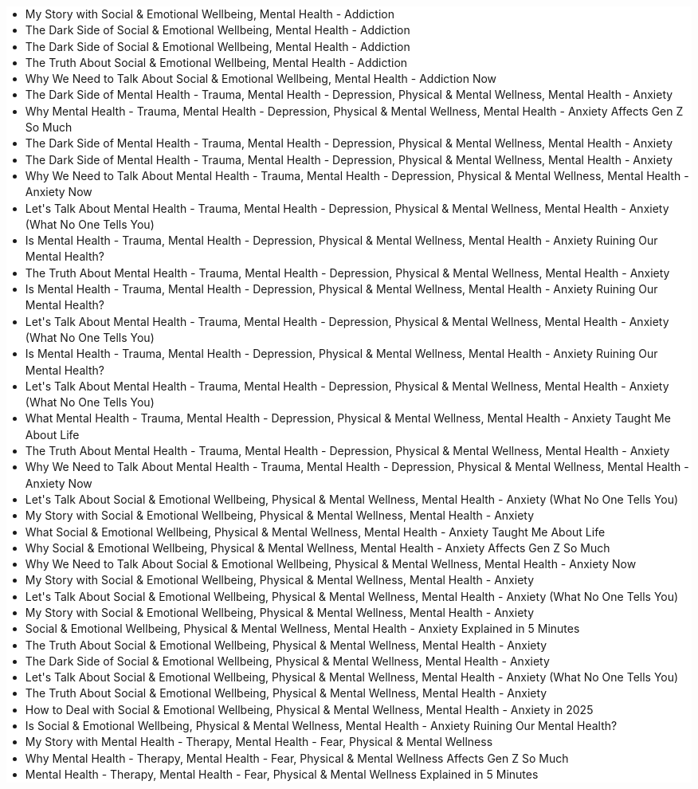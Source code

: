 - My Story with Social & Emotional Wellbeing, Mental Health - Addiction
- The Dark Side of Social & Emotional Wellbeing, Mental Health - Addiction
- The Dark Side of Social & Emotional Wellbeing, Mental Health - Addiction
- The Truth About Social & Emotional Wellbeing, Mental Health - Addiction
- Why We Need to Talk About Social & Emotional Wellbeing, Mental Health - Addiction Now
- The Dark Side of Mental Health - Trauma, Mental Health - Depression, Physical & Mental Wellness, Mental Health - Anxiety
- Why Mental Health - Trauma, Mental Health - Depression, Physical & Mental Wellness, Mental Health - Anxiety Affects Gen Z So Much
- The Dark Side of Mental Health - Trauma, Mental Health - Depression, Physical & Mental Wellness, Mental Health - Anxiety
- The Dark Side of Mental Health - Trauma, Mental Health - Depression, Physical & Mental Wellness, Mental Health - Anxiety
- Why We Need to Talk About Mental Health - Trauma, Mental Health - Depression, Physical & Mental Wellness, Mental Health - Anxiety Now
- Let's Talk About Mental Health - Trauma, Mental Health - Depression, Physical & Mental Wellness, Mental Health - Anxiety (What No One Tells You)
- Is Mental Health - Trauma, Mental Health - Depression, Physical & Mental Wellness, Mental Health - Anxiety Ruining Our Mental Health?
- The Truth About Mental Health - Trauma, Mental Health - Depression, Physical & Mental Wellness, Mental Health - Anxiety
- Is Mental Health - Trauma, Mental Health - Depression, Physical & Mental Wellness, Mental Health - Anxiety Ruining Our Mental Health?
- Let's Talk About Mental Health - Trauma, Mental Health - Depression, Physical & Mental Wellness, Mental Health - Anxiety (What No One Tells You)
- Is Mental Health - Trauma, Mental Health - Depression, Physical & Mental Wellness, Mental Health - Anxiety Ruining Our Mental Health?
- Let's Talk About Mental Health - Trauma, Mental Health - Depression, Physical & Mental Wellness, Mental Health - Anxiety (What No One Tells You)
- What Mental Health - Trauma, Mental Health - Depression, Physical & Mental Wellness, Mental Health - Anxiety Taught Me About Life
- The Truth About Mental Health - Trauma, Mental Health - Depression, Physical & Mental Wellness, Mental Health - Anxiety
- Why We Need to Talk About Mental Health - Trauma, Mental Health - Depression, Physical & Mental Wellness, Mental Health - Anxiety Now
- Let's Talk About Social & Emotional Wellbeing, Physical & Mental Wellness, Mental Health - Anxiety (What No One Tells You)
- My Story with Social & Emotional Wellbeing, Physical & Mental Wellness, Mental Health - Anxiety
- What Social & Emotional Wellbeing, Physical & Mental Wellness, Mental Health - Anxiety Taught Me About Life
- Why Social & Emotional Wellbeing, Physical & Mental Wellness, Mental Health - Anxiety Affects Gen Z So Much
- Why We Need to Talk About Social & Emotional Wellbeing, Physical & Mental Wellness, Mental Health - Anxiety Now
- My Story with Social & Emotional Wellbeing, Physical & Mental Wellness, Mental Health - Anxiety
- Let's Talk About Social & Emotional Wellbeing, Physical & Mental Wellness, Mental Health - Anxiety (What No One Tells You)
- My Story with Social & Emotional Wellbeing, Physical & Mental Wellness, Mental Health - Anxiety
- Social & Emotional Wellbeing, Physical & Mental Wellness, Mental Health - Anxiety Explained in 5 Minutes
- The Truth About Social & Emotional Wellbeing, Physical & Mental Wellness, Mental Health - Anxiety
- The Dark Side of Social & Emotional Wellbeing, Physical & Mental Wellness, Mental Health - Anxiety
- Let's Talk About Social & Emotional Wellbeing, Physical & Mental Wellness, Mental Health - Anxiety (What No One Tells You)
- The Truth About Social & Emotional Wellbeing, Physical & Mental Wellness, Mental Health - Anxiety
- How to Deal with Social & Emotional Wellbeing, Physical & Mental Wellness, Mental Health - Anxiety in 2025
- Is Social & Emotional Wellbeing, Physical & Mental Wellness, Mental Health - Anxiety Ruining Our Mental Health?
- My Story with Mental Health - Therapy, Mental Health - Fear, Physical & Mental Wellness
- Why Mental Health - Therapy, Mental Health - Fear, Physical & Mental Wellness Affects Gen Z So Much
- Mental Health - Therapy, Mental Health - Fear, Physical & Mental Wellness Explained in 5 Minutes